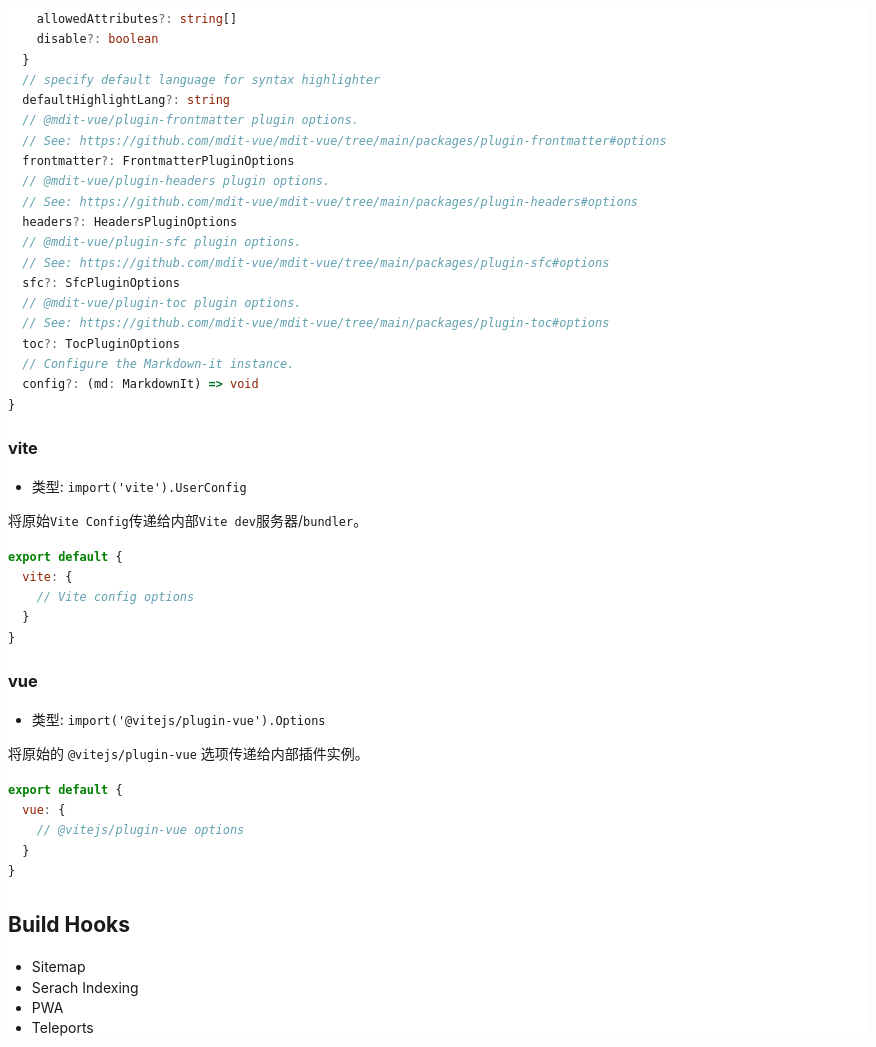 ```ts
    allowedAttributes?: string[]
    disable?: boolean
  }
  // specify default language for syntax highlighter
  defaultHighlightLang?: string
  // @mdit-vue/plugin-frontmatter plugin options.
  // See: https://github.com/mdit-vue/mdit-vue/tree/main/packages/plugin-frontmatter#options
  frontmatter?: FrontmatterPluginOptions
  // @mdit-vue/plugin-headers plugin options.
  // See: https://github.com/mdit-vue/mdit-vue/tree/main/packages/plugin-headers#options
  headers?: HeadersPluginOptions
  // @mdit-vue/plugin-sfc plugin options.
  // See: https://github.com/mdit-vue/mdit-vue/tree/main/packages/plugin-sfc#options
  sfc?: SfcPluginOptions
  // @mdit-vue/plugin-toc plugin options.
  // See: https://github.com/mdit-vue/mdit-vue/tree/main/packages/plugin-toc#options
  toc?: TocPluginOptions
  // Configure the Markdown-it instance.
  config?: (md: MarkdownIt) => void
}
```

### vite

- 类型: `import('vite').UserConfig`

将原始`Vite Config`传递给内部`Vite dev`服务器/`bundler`。

```js
export default {
  vite: {
    // Vite config options
  }
}
```

### vue

- 类型: `import('@vitejs/plugin-vue').Options`

将原始的 `@vitejs/plugin-vue` 选项传递给内部插件实例。

```js
export default {
  vue: {
    // @vitejs/plugin-vue options
  }
}
```

## Build Hooks

- Sitemap
- Serach Indexing
- PWA
- Teleports
